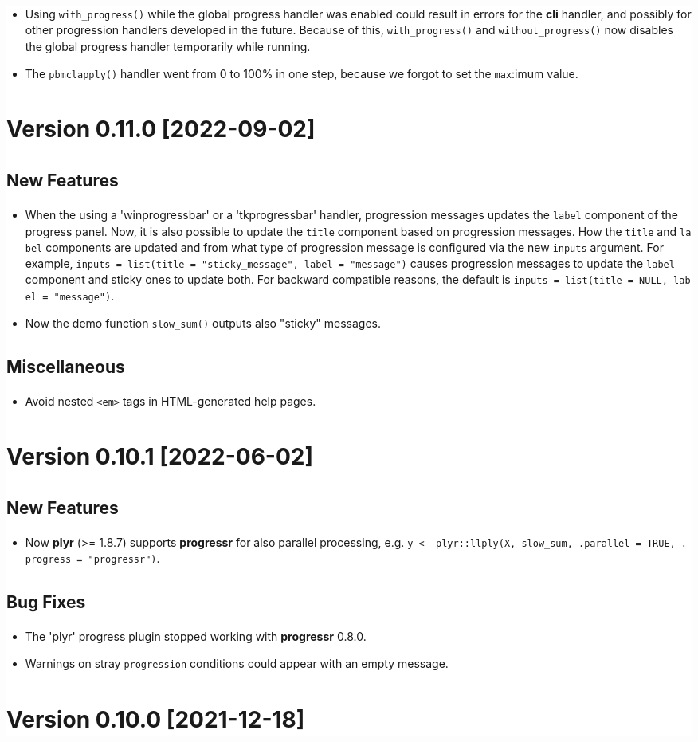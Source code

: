  * Using `with_progress()` while the global progress handler was
   enabled could result in errors for the **cli** handler, and
   possibly for other progression handlers developed in the future.
   Because of this, `with_progress()` and `without_progress()` now
   disables the global progress handler temporarily while running.

 * The `pbmclapply()` handler went from 0 to 100% in one step, because
   we forgot to set the `max`:imum value.
 

# Version 0.11.0 [2022-09-02]

## New Features

 * When the using a 'winprogressbar' or a 'tkprogressbar' handler,
   progression messages updates the `label` component of the progress
   panel.  Now, it is also possible to update the `title` component
   based on progression messages.  How the `title` and `label`
   components are updated and from what type of progression message is
   configured via the new `inputs` argument.  For example, `inputs =
   list(title = "sticky_message", label = "message")` causes
   progression messages to update the `label` component and sticky
   ones to update both.  For backward compatible reasons, the default
   is `inputs = list(title = NULL, label = "message")`.

 * Now the demo function `slow_sum()` outputs also "sticky" messages.
 
## Miscellaneous

 * Avoid nested `<em>` tags in HTML-generated help pages.


# Version 0.10.1 [2022-06-02]

## New Features

 * Now **plyr** (>= 1.8.7) supports **progressr** for also parallel
   processing, e.g. `y <- plyr::llply(X, slow_sum, .parallel = TRUE,
   .progress = "progressr")`.

## Bug Fixes

 * The 'plyr' progress plugin stopped working with **progressr**
   0.8.0.

 * Warnings on stray `progression` conditions could appear with an
   empty message.
 

# Version 0.10.0 [2021-12-18]
